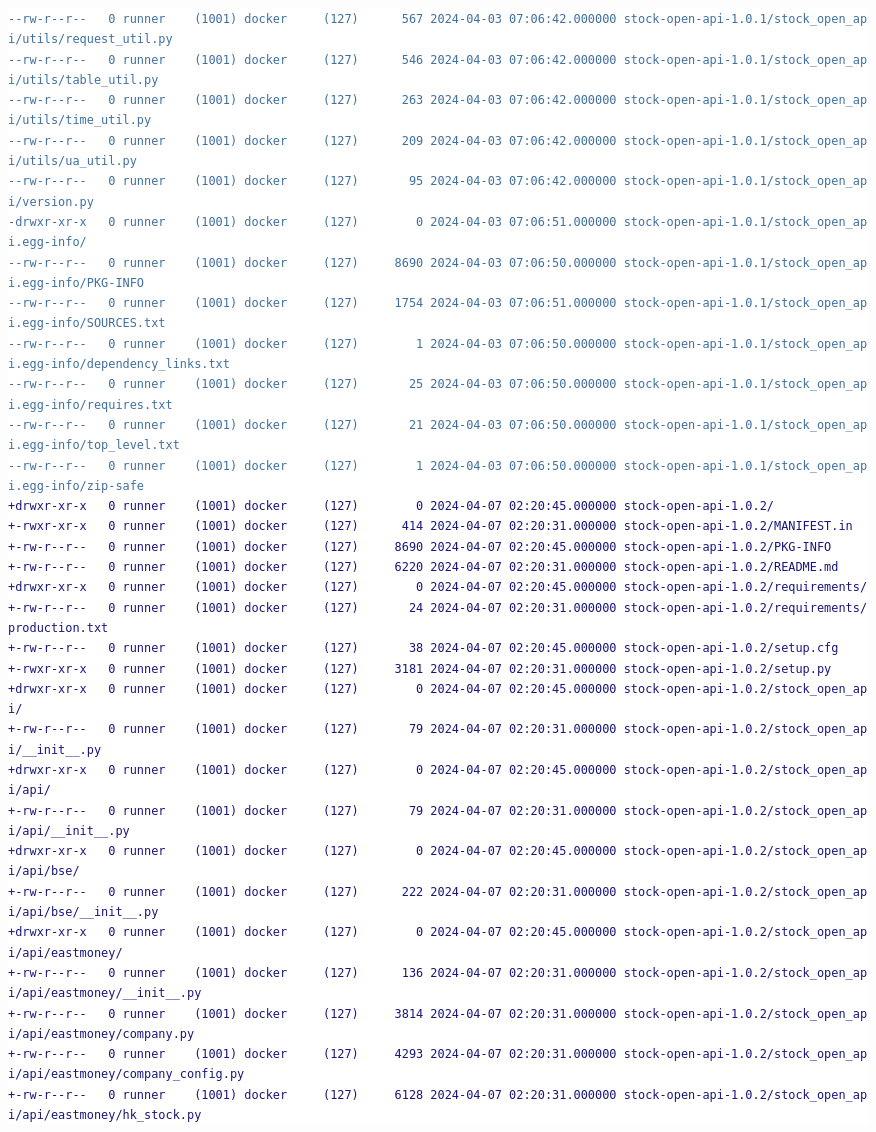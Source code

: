 ```diff
--rw-r--r--   0 runner    (1001) docker     (127)      567 2024-04-03 07:06:42.000000 stock-open-api-1.0.1/stock_open_api/utils/request_util.py
--rw-r--r--   0 runner    (1001) docker     (127)      546 2024-04-03 07:06:42.000000 stock-open-api-1.0.1/stock_open_api/utils/table_util.py
--rw-r--r--   0 runner    (1001) docker     (127)      263 2024-04-03 07:06:42.000000 stock-open-api-1.0.1/stock_open_api/utils/time_util.py
--rw-r--r--   0 runner    (1001) docker     (127)      209 2024-04-03 07:06:42.000000 stock-open-api-1.0.1/stock_open_api/utils/ua_util.py
--rw-r--r--   0 runner    (1001) docker     (127)       95 2024-04-03 07:06:42.000000 stock-open-api-1.0.1/stock_open_api/version.py
-drwxr-xr-x   0 runner    (1001) docker     (127)        0 2024-04-03 07:06:51.000000 stock-open-api-1.0.1/stock_open_api.egg-info/
--rw-r--r--   0 runner    (1001) docker     (127)     8690 2024-04-03 07:06:50.000000 stock-open-api-1.0.1/stock_open_api.egg-info/PKG-INFO
--rw-r--r--   0 runner    (1001) docker     (127)     1754 2024-04-03 07:06:51.000000 stock-open-api-1.0.1/stock_open_api.egg-info/SOURCES.txt
--rw-r--r--   0 runner    (1001) docker     (127)        1 2024-04-03 07:06:50.000000 stock-open-api-1.0.1/stock_open_api.egg-info/dependency_links.txt
--rw-r--r--   0 runner    (1001) docker     (127)       25 2024-04-03 07:06:50.000000 stock-open-api-1.0.1/stock_open_api.egg-info/requires.txt
--rw-r--r--   0 runner    (1001) docker     (127)       21 2024-04-03 07:06:50.000000 stock-open-api-1.0.1/stock_open_api.egg-info/top_level.txt
--rw-r--r--   0 runner    (1001) docker     (127)        1 2024-04-03 07:06:50.000000 stock-open-api-1.0.1/stock_open_api.egg-info/zip-safe
+drwxr-xr-x   0 runner    (1001) docker     (127)        0 2024-04-07 02:20:45.000000 stock-open-api-1.0.2/
+-rwxr-xr-x   0 runner    (1001) docker     (127)      414 2024-04-07 02:20:31.000000 stock-open-api-1.0.2/MANIFEST.in
+-rw-r--r--   0 runner    (1001) docker     (127)     8690 2024-04-07 02:20:45.000000 stock-open-api-1.0.2/PKG-INFO
+-rw-r--r--   0 runner    (1001) docker     (127)     6220 2024-04-07 02:20:31.000000 stock-open-api-1.0.2/README.md
+drwxr-xr-x   0 runner    (1001) docker     (127)        0 2024-04-07 02:20:45.000000 stock-open-api-1.0.2/requirements/
+-rw-r--r--   0 runner    (1001) docker     (127)       24 2024-04-07 02:20:31.000000 stock-open-api-1.0.2/requirements/production.txt
+-rw-r--r--   0 runner    (1001) docker     (127)       38 2024-04-07 02:20:45.000000 stock-open-api-1.0.2/setup.cfg
+-rwxr-xr-x   0 runner    (1001) docker     (127)     3181 2024-04-07 02:20:31.000000 stock-open-api-1.0.2/setup.py
+drwxr-xr-x   0 runner    (1001) docker     (127)        0 2024-04-07 02:20:45.000000 stock-open-api-1.0.2/stock_open_api/
+-rw-r--r--   0 runner    (1001) docker     (127)       79 2024-04-07 02:20:31.000000 stock-open-api-1.0.2/stock_open_api/__init__.py
+drwxr-xr-x   0 runner    (1001) docker     (127)        0 2024-04-07 02:20:45.000000 stock-open-api-1.0.2/stock_open_api/api/
+-rw-r--r--   0 runner    (1001) docker     (127)       79 2024-04-07 02:20:31.000000 stock-open-api-1.0.2/stock_open_api/api/__init__.py
+drwxr-xr-x   0 runner    (1001) docker     (127)        0 2024-04-07 02:20:45.000000 stock-open-api-1.0.2/stock_open_api/api/bse/
+-rw-r--r--   0 runner    (1001) docker     (127)      222 2024-04-07 02:20:31.000000 stock-open-api-1.0.2/stock_open_api/api/bse/__init__.py
+drwxr-xr-x   0 runner    (1001) docker     (127)        0 2024-04-07 02:20:45.000000 stock-open-api-1.0.2/stock_open_api/api/eastmoney/
+-rw-r--r--   0 runner    (1001) docker     (127)      136 2024-04-07 02:20:31.000000 stock-open-api-1.0.2/stock_open_api/api/eastmoney/__init__.py
+-rw-r--r--   0 runner    (1001) docker     (127)     3814 2024-04-07 02:20:31.000000 stock-open-api-1.0.2/stock_open_api/api/eastmoney/company.py
+-rw-r--r--   0 runner    (1001) docker     (127)     4293 2024-04-07 02:20:31.000000 stock-open-api-1.0.2/stock_open_api/api/eastmoney/company_config.py
+-rw-r--r--   0 runner    (1001) docker     (127)     6128 2024-04-07 02:20:31.000000 stock-open-api-1.0.2/stock_open_api/api/eastmoney/hk_stock.py
```
